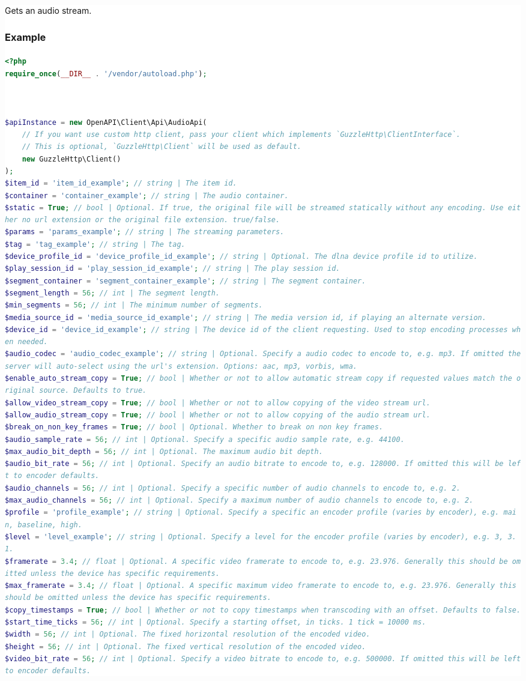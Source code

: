 Gets an audio stream.

### Example

```php
<?php
require_once(__DIR__ . '/vendor/autoload.php');



$apiInstance = new OpenAPI\Client\Api\AudioApi(
    // If you want use custom http client, pass your client which implements `GuzzleHttp\ClientInterface`.
    // This is optional, `GuzzleHttp\Client` will be used as default.
    new GuzzleHttp\Client()
);
$item_id = 'item_id_example'; // string | The item id.
$container = 'container_example'; // string | The audio container.
$static = True; // bool | Optional. If true, the original file will be streamed statically without any encoding. Use either no url extension or the original file extension. true/false.
$params = 'params_example'; // string | The streaming parameters.
$tag = 'tag_example'; // string | The tag.
$device_profile_id = 'device_profile_id_example'; // string | Optional. The dlna device profile id to utilize.
$play_session_id = 'play_session_id_example'; // string | The play session id.
$segment_container = 'segment_container_example'; // string | The segment container.
$segment_length = 56; // int | The segment length.
$min_segments = 56; // int | The minimum number of segments.
$media_source_id = 'media_source_id_example'; // string | The media version id, if playing an alternate version.
$device_id = 'device_id_example'; // string | The device id of the client requesting. Used to stop encoding processes when needed.
$audio_codec = 'audio_codec_example'; // string | Optional. Specify a audio codec to encode to, e.g. mp3. If omitted the server will auto-select using the url's extension. Options: aac, mp3, vorbis, wma.
$enable_auto_stream_copy = True; // bool | Whether or not to allow automatic stream copy if requested values match the original source. Defaults to true.
$allow_video_stream_copy = True; // bool | Whether or not to allow copying of the video stream url.
$allow_audio_stream_copy = True; // bool | Whether or not to allow copying of the audio stream url.
$break_on_non_key_frames = True; // bool | Optional. Whether to break on non key frames.
$audio_sample_rate = 56; // int | Optional. Specify a specific audio sample rate, e.g. 44100.
$max_audio_bit_depth = 56; // int | Optional. The maximum audio bit depth.
$audio_bit_rate = 56; // int | Optional. Specify an audio bitrate to encode to, e.g. 128000. If omitted this will be left to encoder defaults.
$audio_channels = 56; // int | Optional. Specify a specific number of audio channels to encode to, e.g. 2.
$max_audio_channels = 56; // int | Optional. Specify a maximum number of audio channels to encode to, e.g. 2.
$profile = 'profile_example'; // string | Optional. Specify a specific an encoder profile (varies by encoder), e.g. main, baseline, high.
$level = 'level_example'; // string | Optional. Specify a level for the encoder profile (varies by encoder), e.g. 3, 3.1.
$framerate = 3.4; // float | Optional. A specific video framerate to encode to, e.g. 23.976. Generally this should be omitted unless the device has specific requirements.
$max_framerate = 3.4; // float | Optional. A specific maximum video framerate to encode to, e.g. 23.976. Generally this should be omitted unless the device has specific requirements.
$copy_timestamps = True; // bool | Whether or not to copy timestamps when transcoding with an offset. Defaults to false.
$start_time_ticks = 56; // int | Optional. Specify a starting offset, in ticks. 1 tick = 10000 ms.
$width = 56; // int | Optional. The fixed horizontal resolution of the encoded video.
$height = 56; // int | Optional. The fixed vertical resolution of the encoded video.
$video_bit_rate = 56; // int | Optional. Specify a video bitrate to encode to, e.g. 500000. If omitted this will be left to encoder defaults.
```